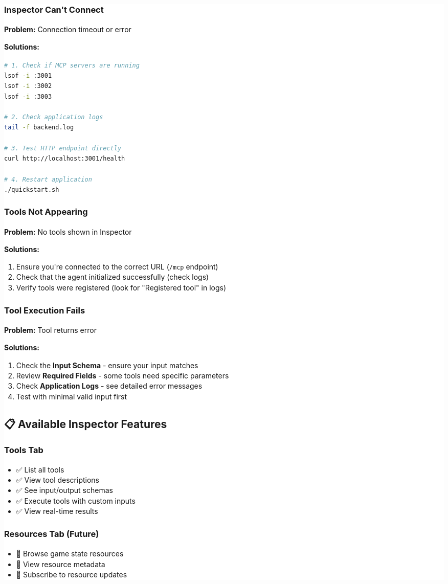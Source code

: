 ### **Inspector Can't Connect**

**Problem:** Connection timeout or error

**Solutions:**
```bash
# 1. Check if MCP servers are running
lsof -i :3001
lsof -i :3002
lsof -i :3003

# 2. Check application logs
tail -f backend.log

# 3. Test HTTP endpoint directly
curl http://localhost:3001/health

# 4. Restart application
./quickstart.sh
```

### **Tools Not Appearing**

**Problem:** No tools shown in Inspector

**Solutions:**
1. Ensure you're connected to the correct URL (`/mcp` endpoint)
2. Check that the agent initialized successfully (check logs)
3. Verify tools were registered (look for "Registered tool" in logs)

### **Tool Execution Fails**

**Problem:** Tool returns error

**Solutions:**
1. Check the **Input Schema** - ensure your input matches
2. Review **Required Fields** - some tools need specific parameters
3. Check **Application Logs** - see detailed error messages
4. Test with minimal valid input first

## 📋 Available Inspector Features

### **Tools Tab**
- ✅ List all tools
- ✅ View tool descriptions
- ✅ See input/output schemas
- ✅ Execute tools with custom inputs
- ✅ View real-time results

### **Resources Tab** (Future)
- 🔄 Browse game state resources
- 🔄 View resource metadata
- 🔄 Subscribe to resource updates
